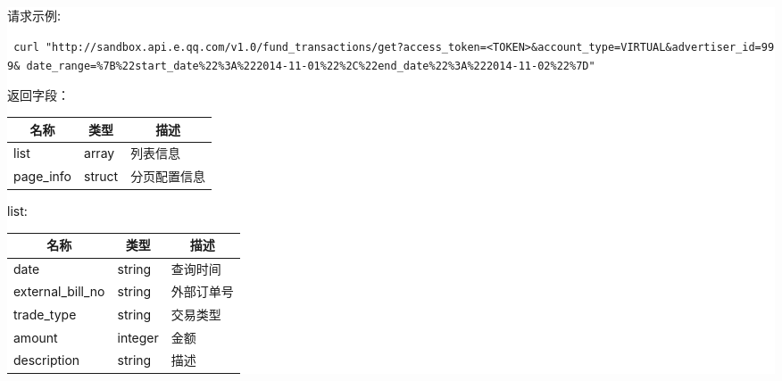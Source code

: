 请求示例:
```
 curl "http://sandbox.api.e.qq.com/v1.0/fund_transactions/get?access_token=<TOKEN>&account_type=VIRTUAL&advertiser_id=999& date_range=%7B%22start_date%22%3A%222014-11-01%22%2C%22end_date%22%3A%222014-11-02%22%7D" 
```
返回字段：
<table style="border-collapse: collapse; border: 1px solid #efg; width: 100%">
	<thead>
		<tr>
			<th>名称</th>
			<th>类型</th>
			<th>描述</th>
		</tr>
	</thead>
	<tbody>
		<tr>
			<td>list</td>
			<td>array</td>
			<td>列表信息</td>
		</tr>
		<tr>
			<td>page_info</td>
			<td>struct</td>
			<td>分页配置信息</td>
		</tr>
	</tbody>
</table>
list:
<table style="border-collapse: collapse; border: 1px solid #efg; width: 100%">
	<thead>
		<tr>
			<th>名称</th>
			<th>类型</th>
			<th>描述</th>
		</tr>
	</thead>
	<tbody>
		<tr>
			<td>date</td>
			<td>string</td>
			<td>查询时间</td>
		</tr>
		<tr>
			<td>external_bill_no</td>
			<td>string</td>
			<td>外部订单号</td>
		</tr>
		<tr>
			<td>trade_type</td>
			<td>string</td>
			<td>交易类型</td>
		</tr>
		<tr>
			<td>amount</td>
			<td>integer</td>
			<td>金额</td>
		</tr>
		<tr>
			<td>description</td>
			<td>string</td>
			<td>描述</td>
		</tr>
	</tbody>